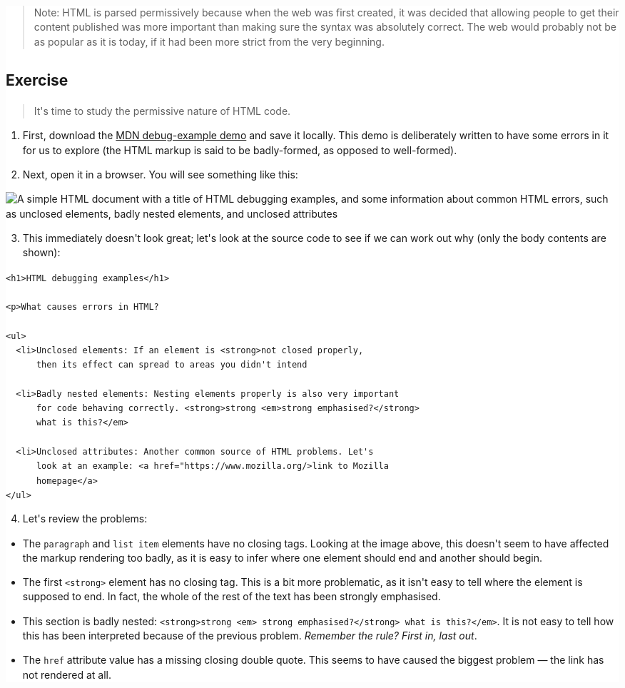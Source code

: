 > Note: HTML is parsed permissively because when the web was first created, it was decided that allowing people to get their content published was more important than making sure the syntax was absolutely correct. The web would probably not be as popular as it is today, if it had been more strict from the very beginning.

## Exercise

> It's time to study the permissive nature of HTML code.

1. First, download the [MDN debug-example demo](https://github.com/mdn/learning-area/blob/master/html/introduction-to-html/debugging-html/debug-example.html) and save it locally. This demo is deliberately written to have some errors in it for us to explore (the HTML markup is said to be badly-formed, as opposed to well-formed).

1. Next, open it in a browser. You will see something like this:

<img src="https://mdn.mozillademos.org/files/12437/badly-formed-html.png" alt="A simple HTML document with a title of HTML debugging examples, and some information about common HTML errors, such as unclosed elements, badly nested elements, and unclosed attributes">

3. This immediately doesn't look great; let's look at the source code to see if we can work out why (only the body contents are shown):

```
<h1>HTML debugging examples</h1>

<p>What causes errors in HTML?

<ul>
  <li>Unclosed elements: If an element is <strong>not closed properly,
      then its effect can spread to areas you didn't intend

  <li>Badly nested elements: Nesting elements properly is also very important
      for code behaving correctly. <strong>strong <em>strong emphasised?</strong>
      what is this?</em>

  <li>Unclosed attributes: Another common source of HTML problems. Let's
      look at an example: <a href="https://www.mozilla.org/>link to Mozilla
      homepage</a>
</ul>
```

4. Let's review the problems:

- The `paragraph` and `list item` elements have no closing tags. Looking at the image above, this doesn't seem to have affected the markup rendering too badly, as it is easy to infer where one element should end and another should begin.

- The first `<strong>` element has no closing tag. This is a bit more problematic, as it isn't easy to tell where the element is supposed to end. In fact, the whole of the rest of the text has been strongly emphasised.

- This section is badly nested: `<strong>strong <em> strong emphasised?</strong> what is this?</em>`. It is not easy to tell how this has been interpreted because of the previous problem. *Remember the rule? First in, last out*.

- The `href` attribute value has a missing closing double quote. This seems to have caused the biggest problem — the link has not rendered at all.
